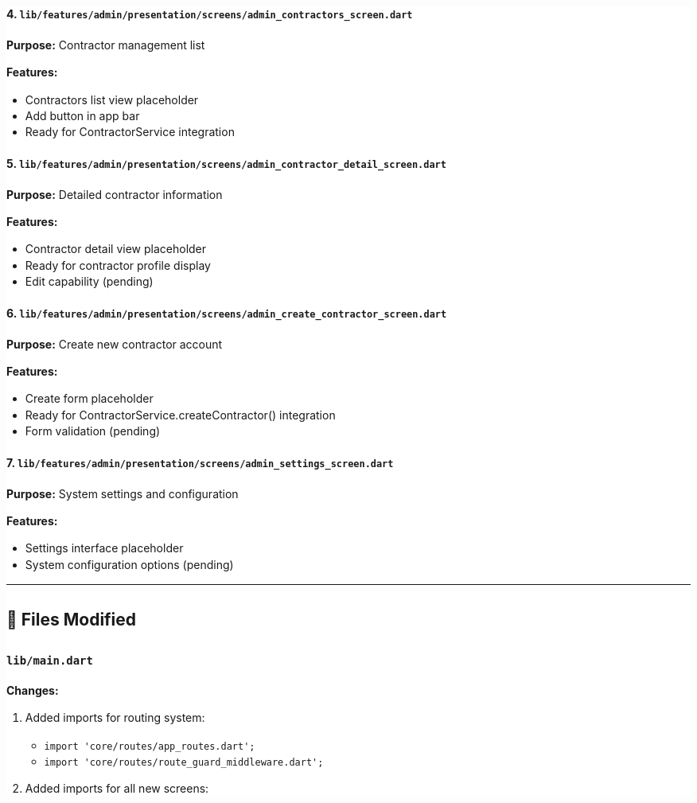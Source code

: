 #### 4. `lib/features/admin/presentation/screens/admin_contractors_screen.dart`

**Purpose:** Contractor management list

**Features:**

- Contractors list view placeholder
- Add button in app bar
- Ready for ContractorService integration

#### 5. `lib/features/admin/presentation/screens/admin_contractor_detail_screen.dart`

**Purpose:** Detailed contractor information

**Features:**

- Contractor detail view placeholder
- Ready for contractor profile display
- Edit capability (pending)

#### 6. `lib/features/admin/presentation/screens/admin_create_contractor_screen.dart`

**Purpose:** Create new contractor account

**Features:**

- Create form placeholder
- Ready for ContractorService.createContractor() integration
- Form validation (pending)

#### 7. `lib/features/admin/presentation/screens/admin_settings_screen.dart`

**Purpose:** System settings and configuration

**Features:**

- Settings interface placeholder
- System configuration options (pending)

---

## 🔄 Files Modified

### `lib/main.dart`

**Changes:**

1. Added imports for routing system:

   - `import 'core/routes/app_routes.dart';`
   - `import 'core/routes/route_guard_middleware.dart';`

2. Added imports for all new screens:
